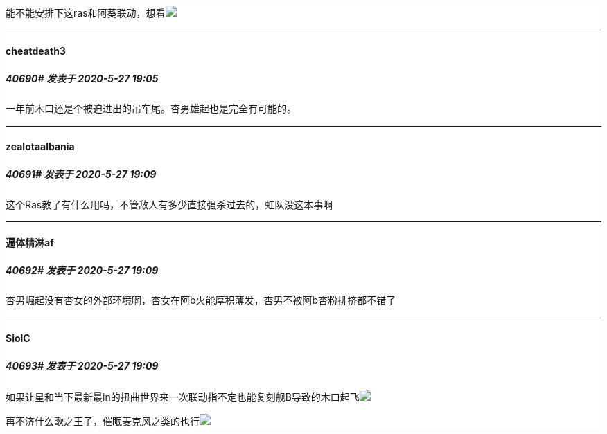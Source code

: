 


能不能安排下这ras和阿葵联动，想看<img src="https://static.saraba1st.com/image/smiley/face2017/074.png" referrerpolicy="no-referrer">







-----

####  cheatdeath3  
##### 40690#       发表于 2020-5-27 19:05




一年前木口还是个被迫进出的吊车尾。杏男雄起也是完全有可能的。







-----

####  zealotaalbania  
##### 40691#       发表于 2020-5-27 19:09




这个Ras教了有什么用吗，不管敌人有多少直接强杀过去的，虹队没这本事啊







-----

####  遍体精淋af  
##### 40692#       发表于 2020-5-27 19:09




杏男崛起没有杏女的外部环境啊，杏女在阿b火能厚积薄发，杏男不被阿b杏粉排挤都不错了







-----

####  SiolC  
##### 40693#       发表于 2020-5-27 19:09




如果让星和当下最新最in的扭曲世界来一次联动指不定也能复刻舰B导致的木口起飞<img src="https://static.saraba1st.com/image/smiley/face2017/245.png" referrerpolicy="no-referrer">

再不济什么歌之王子，催眠麦克风之类的也行<img src="https://static.saraba1st.com/image/smiley/face2017/066.png" referrerpolicy="no-referrer">
